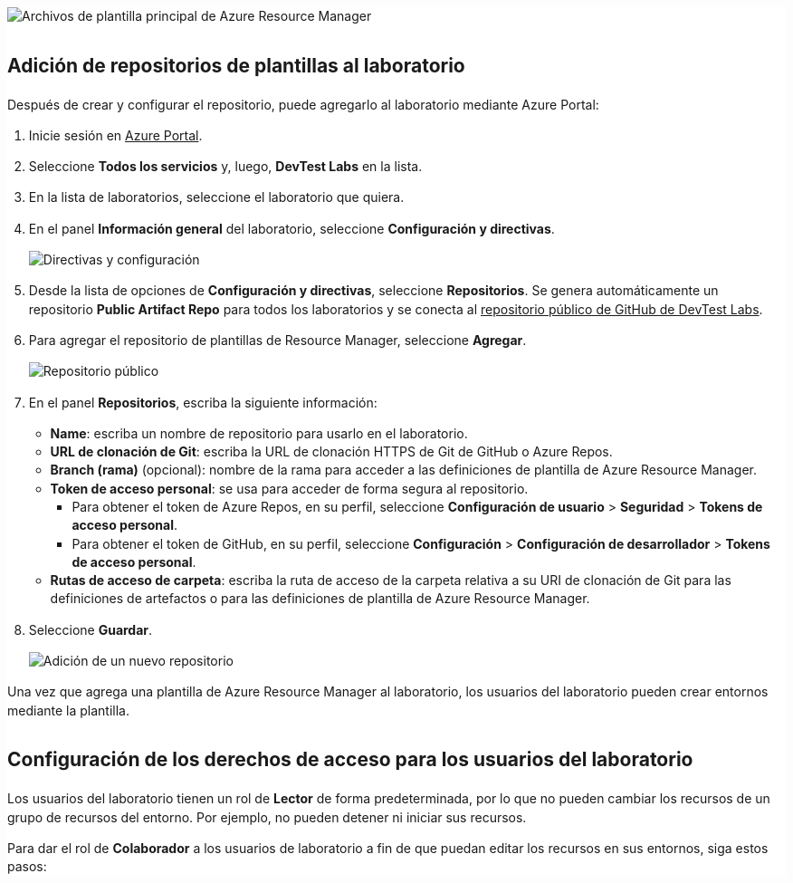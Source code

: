 ![Archivos de plantilla principal de Azure Resource Manager](./media/devtest-lab-create-environment-from-arm/master-template.png)

## <a name="add-template-repositories-to-the-lab"></a>Adición de repositorios de plantillas al laboratorio

Después de crear y configurar el repositorio, puede agregarlo al laboratorio mediante Azure Portal:

1. Inicie sesión en [Azure Portal](https://portal.azure.com).
1. Seleccione **Todos los servicios** y, luego, **DevTest Labs** en la lista.
1. En la lista de laboratorios, seleccione el laboratorio que quiera.
1. En el panel **Información general** del laboratorio, seleccione **Configuración y directivas**.

   ![Directivas y configuración](./media/devtest-lab-create-environment-from-arm/configuration-and-policies-menu.png)

1. Desde la lista de opciones de **Configuración y directivas**, seleccione **Repositorios**. Se genera automáticamente un repositorio **Public Artifact Repo** para todos los laboratorios y se conecta al [repositorio público de GitHub de DevTest Labs](https://github.com/Azure/azure-devtestlab).

1. Para agregar el repositorio de plantillas de Resource Manager, seleccione **Agregar**.

   ![Repositorio público](./media/devtest-lab-create-environment-from-arm/public-repo.png)

1. En el panel **Repositorios**, escriba la siguiente información:

   - **Name**: escriba un nombre de repositorio para usarlo en el laboratorio.
   - **URL de clonación de Git**: escriba la URL de clonación HTTPS de Git de GitHub o Azure Repos.
   - **Branch (rama)** (opcional): nombre de la rama para acceder a las definiciones de plantilla de Azure Resource Manager.
   - **Token de acceso personal**: se usa para acceder de forma segura al repositorio.
     - Para obtener el token de Azure Repos, en su perfil, seleccione **Configuración de usuario** > **Seguridad** > **Tokens de acceso personal**.
     - Para obtener el token de GitHub, en su perfil, seleccione **Configuración** > **Configuración de desarrollador** > **Tokens de acceso personal**.
   - **Rutas de acceso de carpeta**: escriba la ruta de acceso de la carpeta relativa a su URI de clonación de Git para las definiciones de artefactos o para las definiciones de plantilla de Azure Resource Manager.

1. Seleccione **Guardar**.

   ![Adición de un nuevo repositorio](./media/devtest-lab-create-environment-from-arm/repo-values.png)

Una vez que agrega una plantilla de Azure Resource Manager al laboratorio, los usuarios del laboratorio pueden crear entornos mediante la plantilla.

## <a name="configure-access-rights-for-lab-users"></a>Configuración de los derechos de acceso para los usuarios del laboratorio

Los usuarios del laboratorio tienen un rol de **Lector** de forma predeterminada, por lo que no pueden cambiar los recursos de un grupo de recursos del entorno. Por ejemplo, no pueden detener ni iniciar sus recursos.

Para dar el rol de **Colaborador** a los usuarios de laboratorio a fin de que puedan editar los recursos en sus entornos, siga estos pasos:
